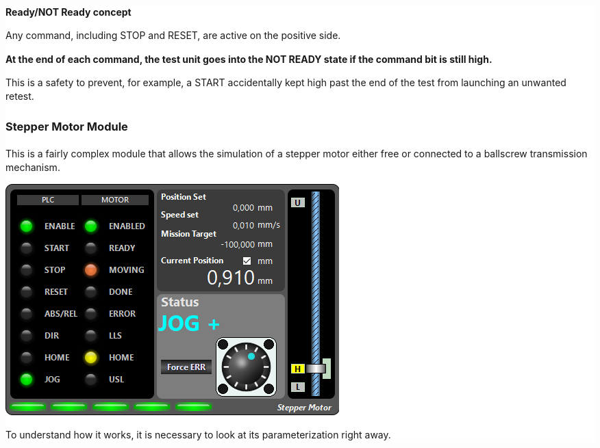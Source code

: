 **Ready/NOT Ready concept**

Any command, including STOP and RESET, are active on the positive side.

**At the end of each command, the test unit goes into the NOT READY state if the command bit is still high.** 

This is a safety to prevent, for example, a START accidentally kept high past the end of the test from launching an unwanted retest.

### Stepper Motor Module

This is a fairly complex module that allows the simulation of a stepper motor either free or connected to a ballscrew transmission mechanism.

![](img/stepper_motor.png)

To understand how it works, it is necessary to look at its parameterization right away.
